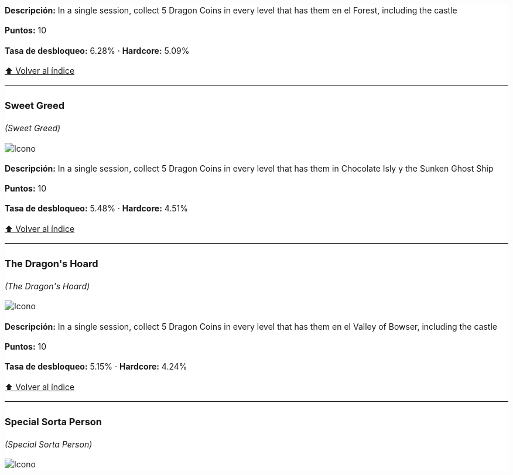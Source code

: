 **Descripción:** In a single session, collect 5 Dragon Coins in every level that has them en el Forest, including the castle 

**Puntos:** 10

**Tasa de desbloqueo:** 6.28% · **Hardcore:** 5.09%

[⬆ Volver al índice](#indice)


---

<a id="sweet-greed"></a>

### Sweet Greed

*(Sweet Greed)*

![Icono](https://media.retroachievements.org/Badge/46585.png)

**Descripción:** In a single session, collect 5 Dragon Coins in every level that has them in Chocolate Isly y the Sunken Ghost Ship

**Puntos:** 10

**Tasa de desbloqueo:** 5.48% · **Hardcore:** 4.51%

[⬆ Volver al índice](#indice)


---

<a id="the-dragon-s-hoard"></a>

### The Dragon's Hoard

*(The Dragon's Hoard)*

![Icono](https://media.retroachievements.org/Badge/46584.png)

**Descripción:** In a single session, collect 5 Dragon Coins in every level that has them en el Valley of Bowser, including the castle

**Puntos:** 10

**Tasa de desbloqueo:** 5.15% · **Hardcore:** 4.24%

[⬆ Volver al índice](#indice)


---

<a id="special-sorta-person"></a>

### Special Sorta Person

*(Special Sorta Person)*

![Icono](https://media.retroachievements.org/Badge/46583.png)
